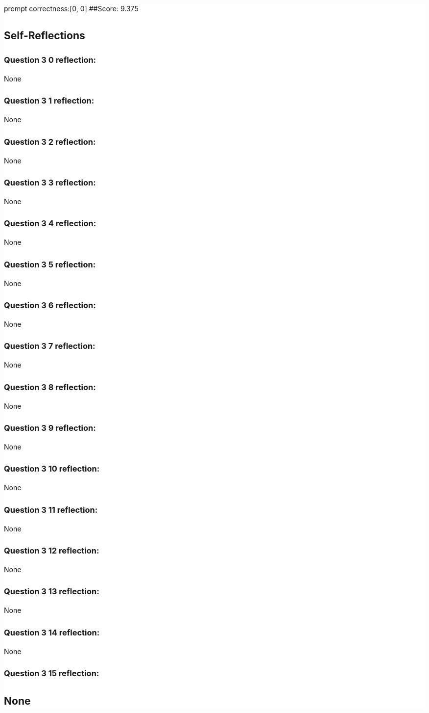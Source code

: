 prompt correctness:[0, 0]
##Score: 9.375

## Self-Reflections

### Question 3 0 reflection:
None
### Question 3 1 reflection:
None
### Question 3 2 reflection:
None
### Question 3 3 reflection:
None
### Question 3 4 reflection:
None
### Question 3 5 reflection:
None
### Question 3 6 reflection:
None
### Question 3 7 reflection:
None
### Question 3 8 reflection:
None
### Question 3 9 reflection:
None
### Question 3 10 reflection:
None
### Question 3 11 reflection:
None
### Question 3 12 reflection:
None
### Question 3 13 reflection:
None
### Question 3 14 reflection:
None
### Question 3 15 reflection:
None
---
